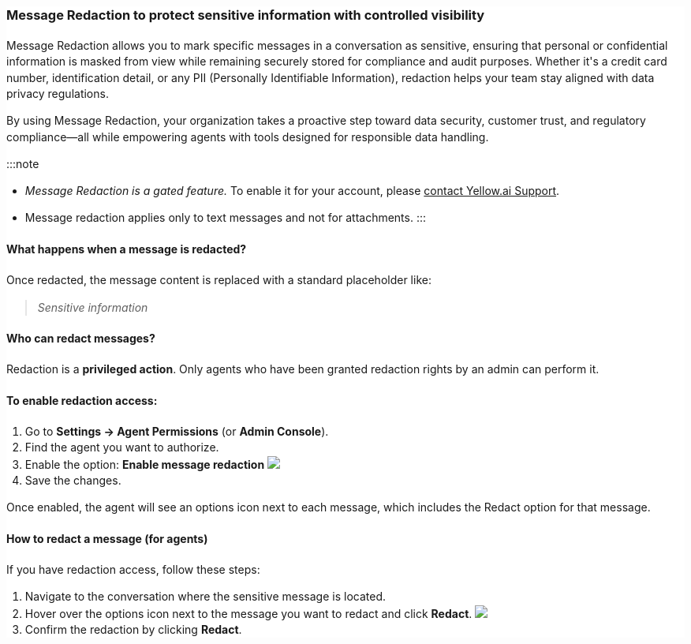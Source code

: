 



### Message Redaction to protect sensitive information with controlled visibility


Message Redaction allows you to mark specific messages in a conversation as sensitive, ensuring that personal or confidential information is masked from view while remaining securely stored for compliance and audit purposes. Whether it's a credit card number, identification detail, or any PII (Personally Identifiable Information), redaction helps your team stay aligned with data privacy regulations.


By using Message Redaction, your organization takes a proactive step toward data security, customer trust, and regulatory compliance—all while empowering agents with tools designed for responsible data handling.


:::note

* *Message Redaction is a gated feature.* To enable it for your account, please [contact Yellow.ai Support](mailto:support@yellow.ai).

* Message redaction applies only to text messages and not for attachments.
:::



#### What happens when a message is redacted?

Once redacted, the message content is replaced with a standard placeholder like:

> *Sensitive information*




#### Who can redact messages?

Redaction is a **privileged action**. Only agents who have been granted redaction rights by an admin can perform it.

#### To enable redaction access:

1. Go to **Settings → Agent Permissions** (or **Admin Console**).
2. Find the agent you want to authorize.
3. Enable the option: **Enable message redaction**
   ![](https://cdn.yellowmessenger.com/assets/yellow-docs/inbox.png)
4. Save the changes.

Once enabled, the agent will see an options icon next to each message, which includes the Redact option for that message.

#### How to redact a message (for agents)

If you have redaction access, follow these steps:

1. Navigate to the conversation where the sensitive message is located.
2. Hover over the options icon next to the message you want to redact and click **Redact**.
   ![](https://cdn.yellowmessenger.com/assets/yellow-docs/alex.png)
3. Confirm the redaction by clicking **Redact**.
